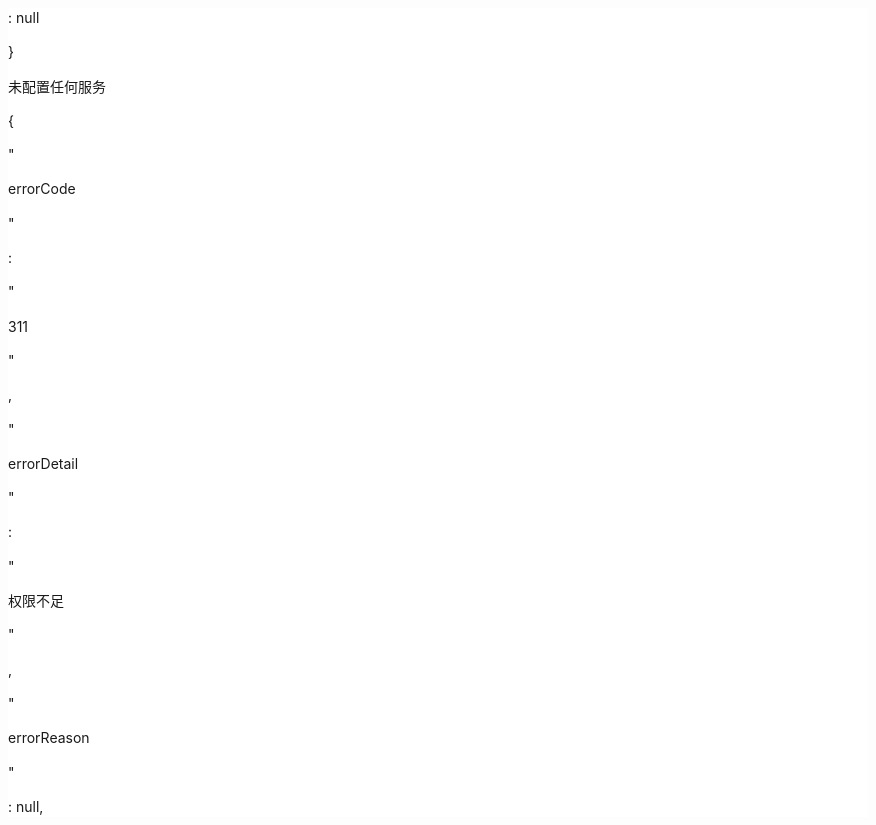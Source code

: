: null

  


}

  


  


 未配置任何服务

  


  


{

  


"

errorCode

"

: 

"

311

"

,

  


"

errorDetail

"

: 

"

权限不足

"

,

  


"

errorReason

"

: null,

  